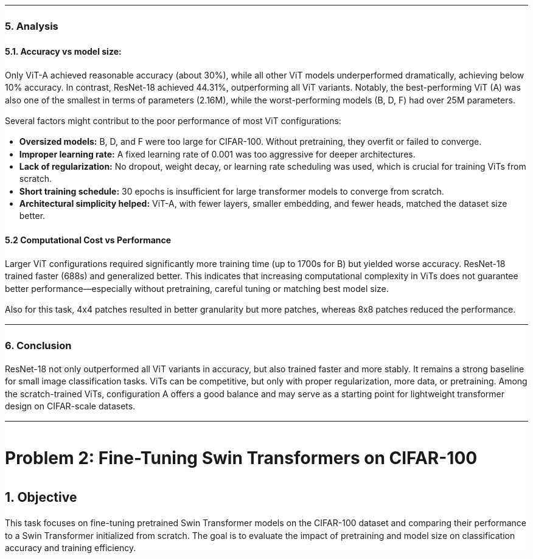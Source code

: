 
---

### 5. Analysis

#### 5.1. **Accuracy vs model size:** 

Only ViT-A achieved reasonable accuracy (about 30%), while all other ViT models underperformed dramatically, achieving below 10% accuracy. In contrast, ResNet-18 achieved 44.31%, outperforming all ViT variants. Notably, the best-performing ViT (A) was also one of the smallest in terms of parameters (2.16M), while the worst-performing models (B, D, F) had over 25M parameters.

Several factors might contribut to the poor performance of most ViT configurations:
- **Oversized models:** B, D, and F were too large for CIFAR-100. Without pretraining, they overfit or failed to converge.
- **Improper learning rate:** A fixed learning rate of 0.001 was too aggressive for deeper architectures.
- **Lack of regularization:** No dropout, weight decay, or learning rate scheduling was used, which is crucial for training ViTs from scratch.
- **Short training schedule:** 30 epochs is insufficient for large transformer models to converge from scratch.
- **Architectural simplicity helped:** ViT-A, with fewer layers, smaller embedding, and fewer heads, matched the dataset size better.

#### 5.2 **Computational Cost vs Performance**

Larger ViT configurations required significantly more training time (up to 1700s for B) but yielded worse accuracy. ResNet-18 trained faster (688s) and generalized better. This indicates that increasing computational complexity in ViTs does not guarantee better performance—especially without pretraining, careful tuning or matching best model size.

Also for this task, 4x4 patches resulted in better granularity but more patches, whereas 8x8 patches reduced the performance.

---

### 6. Conclusion

ResNet-18 not only outperformed all ViT variants in accuracy, but also trained faster and more stably. It remains a strong baseline for small image classification tasks. ViTs can be competitive, but only with proper regularization, more data, or pretraining. Among the scratch-trained ViTs, configuration A offers a good balance and may serve as a starting point for lightweight transformer design on CIFAR-scale datasets.


---

# Problem 2: Fine-Tuning Swin Transformers on CIFAR-100

## 1. Objective

This task focuses on fine-tuning pretrained Swin Transformer models on the CIFAR-100 dataset and comparing their performance to a Swin Transformer initialized from scratch. The goal is to evaluate the impact of pretraining and model size on classification accuracy and training efficiency.
